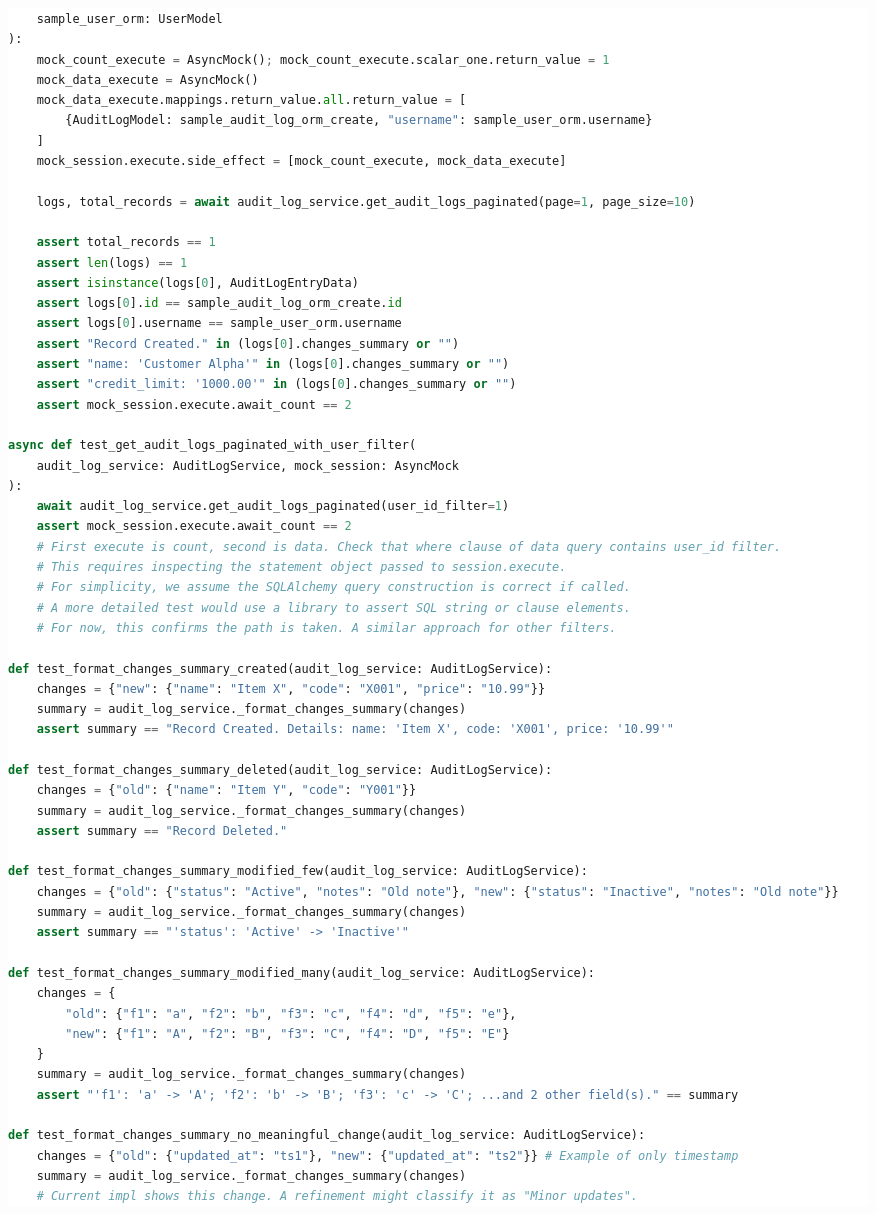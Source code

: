 ```python
    sample_user_orm: UserModel
):
    mock_count_execute = AsyncMock(); mock_count_execute.scalar_one.return_value = 1
    mock_data_execute = AsyncMock()
    mock_data_execute.mappings.return_value.all.return_value = [
        {AuditLogModel: sample_audit_log_orm_create, "username": sample_user_orm.username}
    ]
    mock_session.execute.side_effect = [mock_count_execute, mock_data_execute]

    logs, total_records = await audit_log_service.get_audit_logs_paginated(page=1, page_size=10)

    assert total_records == 1
    assert len(logs) == 1
    assert isinstance(logs[0], AuditLogEntryData)
    assert logs[0].id == sample_audit_log_orm_create.id
    assert logs[0].username == sample_user_orm.username
    assert "Record Created." in (logs[0].changes_summary or "")
    assert "name: 'Customer Alpha'" in (logs[0].changes_summary or "")
    assert "credit_limit: '1000.00'" in (logs[0].changes_summary or "")
    assert mock_session.execute.await_count == 2

async def test_get_audit_logs_paginated_with_user_filter(
    audit_log_service: AuditLogService, mock_session: AsyncMock
):
    await audit_log_service.get_audit_logs_paginated(user_id_filter=1)
    assert mock_session.execute.await_count == 2 
    # First execute is count, second is data. Check that where clause of data query contains user_id filter.
    # This requires inspecting the statement object passed to session.execute.
    # For simplicity, we assume the SQLAlchemy query construction is correct if called.
    # A more detailed test would use a library to assert SQL string or clause elements.
    # For now, this confirms the path is taken. A similar approach for other filters.

def test_format_changes_summary_created(audit_log_service: AuditLogService):
    changes = {"new": {"name": "Item X", "code": "X001", "price": "10.99"}}
    summary = audit_log_service._format_changes_summary(changes)
    assert summary == "Record Created. Details: name: 'Item X', code: 'X001', price: '10.99'"

def test_format_changes_summary_deleted(audit_log_service: AuditLogService):
    changes = {"old": {"name": "Item Y", "code": "Y001"}}
    summary = audit_log_service._format_changes_summary(changes)
    assert summary == "Record Deleted."

def test_format_changes_summary_modified_few(audit_log_service: AuditLogService):
    changes = {"old": {"status": "Active", "notes": "Old note"}, "new": {"status": "Inactive", "notes": "Old note"}}
    summary = audit_log_service._format_changes_summary(changes)
    assert summary == "'status': 'Active' -> 'Inactive'"

def test_format_changes_summary_modified_many(audit_log_service: AuditLogService):
    changes = {
        "old": {"f1": "a", "f2": "b", "f3": "c", "f4": "d", "f5": "e"},
        "new": {"f1": "A", "f2": "B", "f3": "C", "f4": "D", "f5": "E"}
    }
    summary = audit_log_service._format_changes_summary(changes)
    assert "'f1': 'a' -> 'A'; 'f2': 'b' -> 'B'; 'f3': 'c' -> 'C'; ...and 2 other field(s)." == summary

def test_format_changes_summary_no_meaningful_change(audit_log_service: AuditLogService):
    changes = {"old": {"updated_at": "ts1"}, "new": {"updated_at": "ts2"}} # Example of only timestamp
    summary = audit_log_service._format_changes_summary(changes)
    # Current impl shows this change. A refinement might classify it as "Minor updates".
```